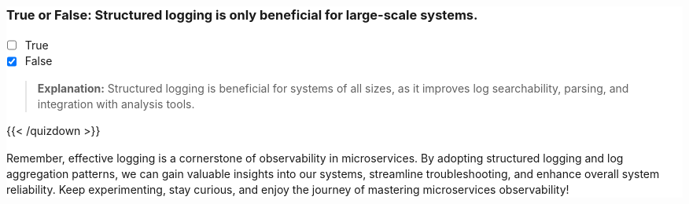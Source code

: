 ### True or False: Structured logging is only beneficial for large-scale systems.

- [ ] True
- [x] False

> **Explanation:** Structured logging is beneficial for systems of all sizes, as it improves log searchability, parsing, and integration with analysis tools.

{{< /quizdown >}}

Remember, effective logging is a cornerstone of observability in microservices. By adopting structured logging and log aggregation patterns, we can gain valuable insights into our systems, streamline troubleshooting, and enhance overall system reliability. Keep experimenting, stay curious, and enjoy the journey of mastering microservices observability!
